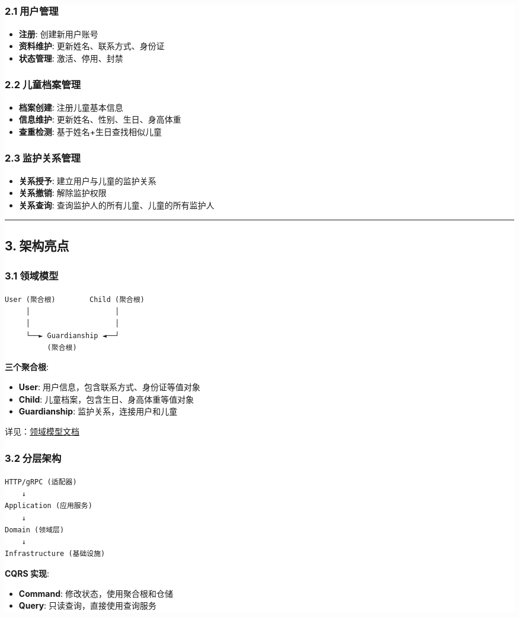 ### 2.1 用户管理

- **注册**: 创建新用户账号
- **资料维护**: 更新姓名、联系方式、身份证
- **状态管理**: 激活、停用、封禁

### 2.2 儿童档案管理

- **档案创建**: 注册儿童基本信息
- **信息维护**: 更新姓名、性别、生日、身高体重
- **查重检测**: 基于姓名+生日查找相似儿童

### 2.3 监护关系管理

- **关系授予**: 建立用户与儿童的监护关系
- **关系撤销**: 解除监护权限
- **关系查询**: 查询监护人的所有儿童、儿童的所有监护人

---

## 3. 架构亮点

### 3.1 领域模型

```text
User (聚合根)        Child (聚合根)
     │                    │
     │                    │
     └──► Guardianship ◄──┘
          (聚合根)
```

**三个聚合根**:
- **User**: 用户信息，包含联系方式、身份证等值对象
- **Child**: 儿童档案，包含生日、身高体重等值对象
- **Guardianship**: 监护关系，连接用户和儿童

详见：[领域模型文档](./DOMAIN_MODELS.md)

### 3.2 分层架构

```text
HTTP/gRPC (适配器)
    ↓
Application (应用服务)
    ↓
Domain (领域层)
    ↓
Infrastructure (基础设施)
```

**CQRS 实现**:
- **Command**: 修改状态，使用聚合根和仓储
- **Query**: 只读查询，直接使用查询服务
